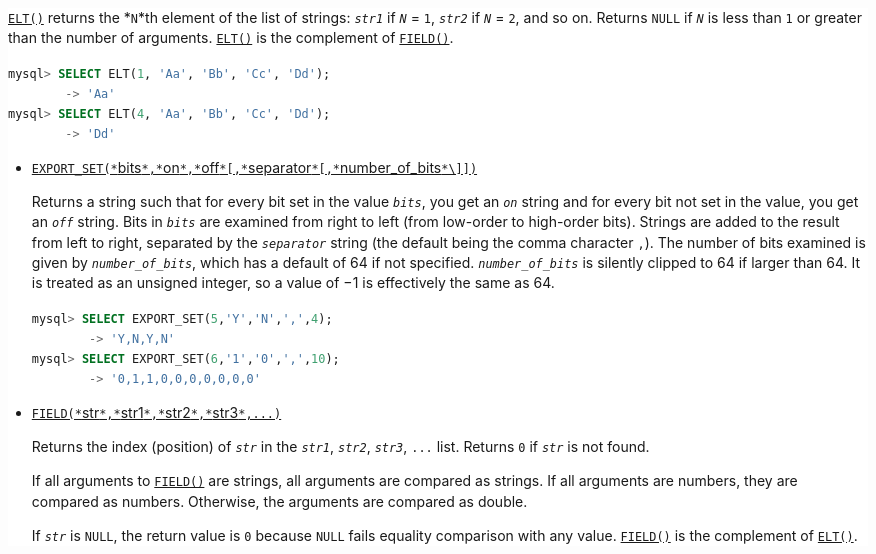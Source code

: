   [`ELT()`](https://dev.mysql.com/doc/refman/8.0/en/string-functions.html#function_elt) returns the *`N`*th element of
  the list of strings: _`str1`_ if _`N`_ = `1`, _`str2`_ if _`N`_ = `2`, and so on. Returns `NULL` if _`N`_ is less
  than `1` or greater than the number of
  arguments. [`ELT()`](https://dev.mysql.com/doc/refman/8.0/en/string-functions.html#function_elt) is the complement
  of [`FIELD()`](https://dev.mysql.com/doc/refman/8.0/en/string-functions.html#function_field).

  ```sql
  mysql> SELECT ELT(1, 'Aa', 'Bb', 'Cc', 'Dd');
          -> 'Aa'
  mysql> SELECT ELT(4, 'Aa', 'Bb', 'Cc', 'Dd');
          -> 'Dd'
  ```

- [`EXPORT_SET(*`bits`*,*`on`*,*`off`*[,*`separator`*[,*`number_of_bits`*\]])`](https://dev.mysql.com/doc/refman/8.0/en/string-functions.html#function_export-set)

  Returns a string such that for every bit set in the value _`bits`_, you get an _`on`_ string and for every bit not set
  in the value, you get an _`off`_ string. Bits in _`bits`_ are examined from right to left (from low-order to
  high-order bits). Strings are added to the result from left to right, separated by the _`separator`_ string (the
  default being the comma character `,`). The number of bits examined is given by _`number_of_bits`_, which has a
  default of 64 if not specified. _`number_of_bits`_ is silently clipped to 64 if larger than 64. It is treated as an
  unsigned integer, so a value of −1 is effectively the same as 64.

  ```sql
  mysql> SELECT EXPORT_SET(5,'Y','N',',',4);
          -> 'Y,N,Y,N'
  mysql> SELECT EXPORT_SET(6,'1','0',',',10);
          -> '0,1,1,0,0,0,0,0,0,0'
  ```

- [`FIELD(*`str`*,*`str1`*,*`str2`*,*`str3`*,...)`](https://dev.mysql.com/doc/refman/8.0/en/string-functions.html#function_field)

  Returns the index (position) of _`str`_ in the _`str1`_, _`str2`_, _`str3`_, `...` list. Returns `0` if _`str`_ is not
  found.

  If all arguments to [`FIELD()`](https://dev.mysql.com/doc/refman/8.0/en/string-functions.html#function_field) are
  strings, all arguments are compared as strings. If all arguments are numbers, they are compared as numbers. Otherwise,
  the arguments are compared as double.

  If _`str`_ is `NULL`, the return value is `0` because `NULL` fails equality comparison with any
  value. [`FIELD()`](https://dev.mysql.com/doc/refman/8.0/en/string-functions.html#function_field) is the complement
  of [`ELT()`](https://dev.mysql.com/doc/refman/8.0/en/string-functions.html#function_elt).
